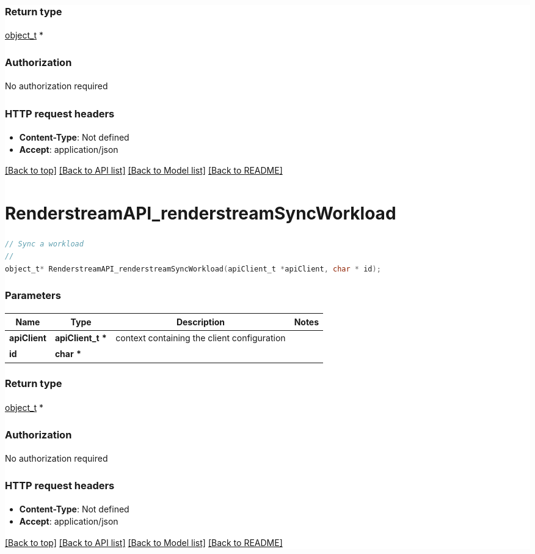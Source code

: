 ### Return type

[object_t](object.md) *


### Authorization

No authorization required

### HTTP request headers

 - **Content-Type**: Not defined
 - **Accept**: application/json

[[Back to top]](#) [[Back to API list]](../README.md#documentation-for-api-endpoints) [[Back to Model list]](../README.md#documentation-for-models) [[Back to README]](../README.md)

# **RenderstreamAPI_renderstreamSyncWorkload**
```c
// Sync a workload
//
object_t* RenderstreamAPI_renderstreamSyncWorkload(apiClient_t *apiClient, char * id);
```

### Parameters
Name | Type | Description  | Notes
------------- | ------------- | ------------- | -------------
**apiClient** | **apiClient_t \*** | context containing the client configuration |
**id** | **char \*** |  | 

### Return type

[object_t](object.md) *


### Authorization

No authorization required

### HTTP request headers

 - **Content-Type**: Not defined
 - **Accept**: application/json

[[Back to top]](#) [[Back to API list]](../README.md#documentation-for-api-endpoints) [[Back to Model list]](../README.md#documentation-for-models) [[Back to README]](../README.md)

